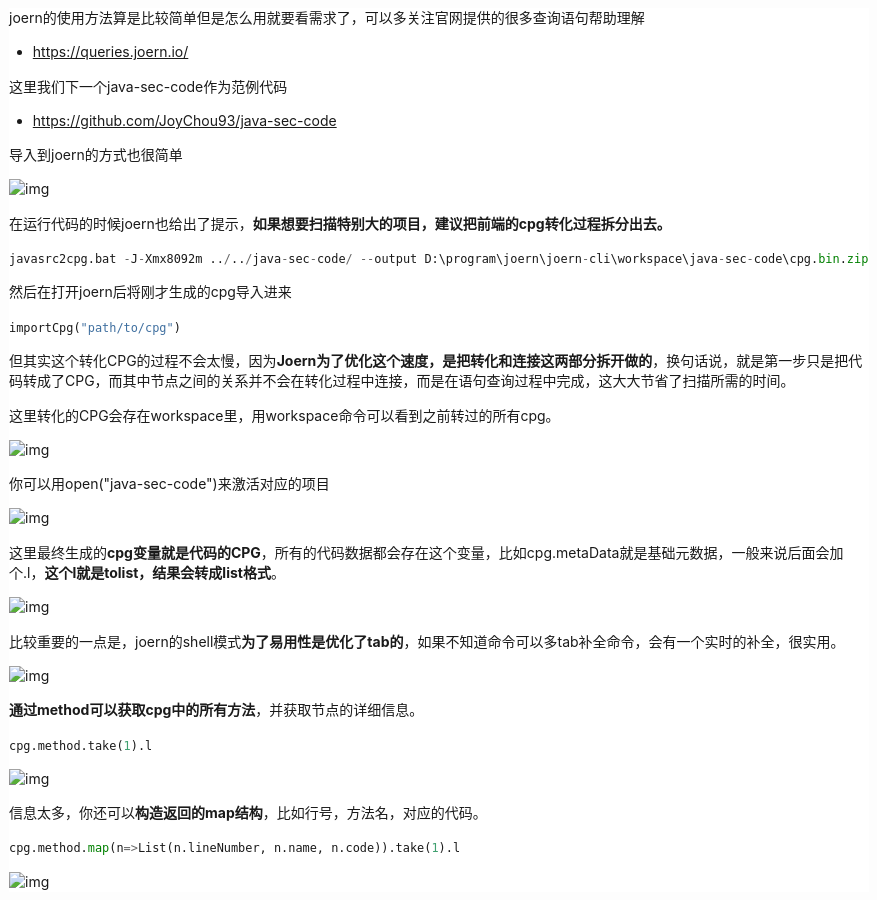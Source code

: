 joern的使用方法算是比较简单但是怎么用就要看需求了，可以多关注官网提供的很多查询语句帮助理解

- https://queries.joern.io/

这里我们下一个java-sec-code作为范例代码

- https://github.com/JoyChou93/java-sec-code

导入到joern的方式也很简单

![img](https://lorexxar-blog.oss-cn-shanghai.aliyuncs.com/blog/202308211431373.png)

在运行代码的时候joern也给出了提示，**如果想要扫描特别大的项目，建议把前端的cpg转化过程拆分出去。**

```python
javasrc2cpg.bat -J-Xmx8092m ../../java-sec-code/ --output D:\program\joern\joern-cli\workspace\java-sec-code\cpg.bin.zip
```

然后在打开joern后将刚才生成的cpg导入进来

```python
importCpg("path/to/cpg")
```

但其实这个转化CPG的过程不会太慢，因为**Joern为了优化这个速度，是把转化和连接这两部分拆开做的**，换句话说，就是第一步只是把代码转成了CPG，而其中节点之间的关系并不会在转化过程中连接，而是在语句查询过程中完成，这大大节省了扫描所需的时间。

这里转化的CPG会存在workspace里，用workspace命令可以看到之前转过的所有cpg。

![img](https://lorexxar-blog.oss-cn-shanghai.aliyuncs.com/blog/202308211431257.png)

你可以用open("java-sec-code")来激活对应的项目

![img](https://lorexxar-blog.oss-cn-shanghai.aliyuncs.com/blog/202308211451236.png)

这里最终生成的**cpg变量就是代码的CPG**，所有的代码数据都会存在这个变量，比如cpg.metaData就是基础元数据，一般来说后面会加个.l，**这个l就是tolist，结果会转成list格式**。

![img](https://lorexxar-blog.oss-cn-shanghai.aliyuncs.com/blog/202308211431883.png)

比较重要的一点是，joern的shell模式**为了易用性是优化了tab的**，如果不知道命令可以多tab补全命令，会有一个实时的补全，很实用。

![img](https://lorexxar-blog.oss-cn-shanghai.aliyuncs.com/blog/202308211431533.png)

**通过method可以获取cpg中的所有方法**，并获取节点的详细信息。

```python
cpg.method.take(1).l
```

![img](https://lorexxar-blog.oss-cn-shanghai.aliyuncs.com/blog/202308211431786.png)

信息太多，你还可以**构造返回的map结构**，比如行号，方法名，对应的代码。

```python
cpg.method.map(n=>List(n.lineNumber, n.name, n.code)).take(1).l
```

![img](https://lorexxar-blog.oss-cn-shanghai.aliyuncs.com/blog/202308211431839.png)
